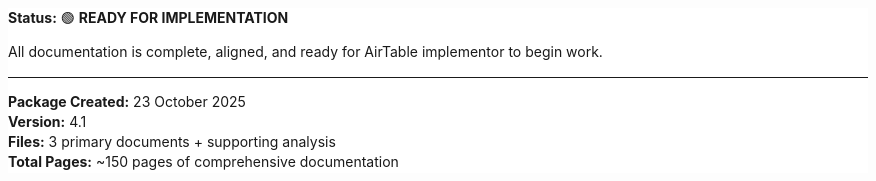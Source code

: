 
**Status:** 🟢 **READY FOR IMPLEMENTATION**

All documentation is complete, aligned, and ready for AirTable implementor to begin work.

---

**Package Created:** 23 October 2025  
**Version:** 4.1  
**Files:** 3 primary documents + supporting analysis  
**Total Pages:** ~150 pages of comprehensive documentation
